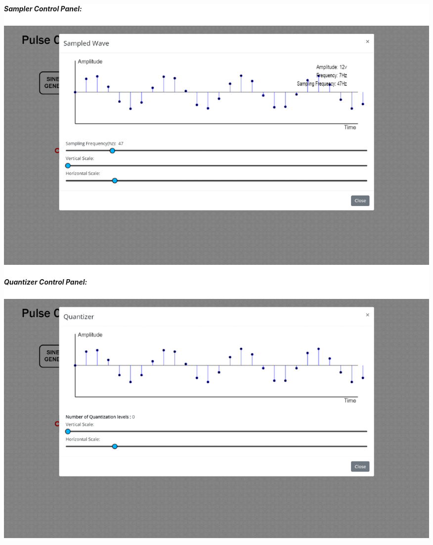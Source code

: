##### Sampler Control Panel:

![Sampler Block Output](./images/03.png)

##### Quantizer Control Panel:

![Quantizer Block Output](./images/04.png)
